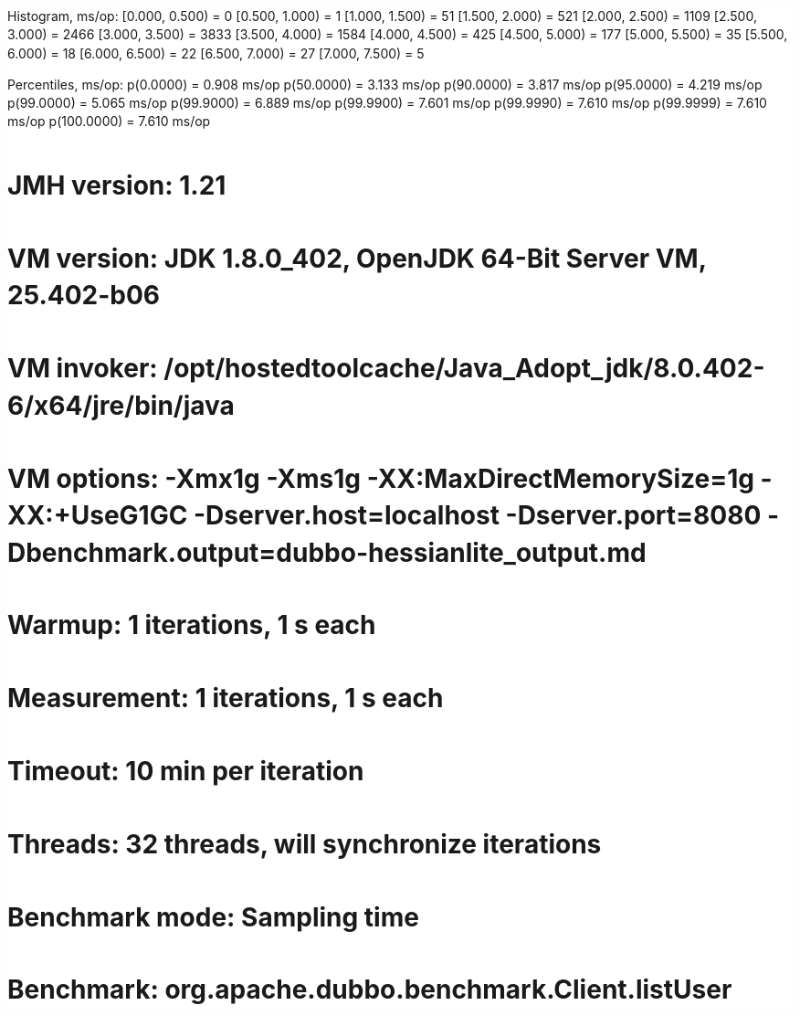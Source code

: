   Histogram, ms/op:
    [0.000, 0.500) = 0 
    [0.500, 1.000) = 1 
    [1.000, 1.500) = 51 
    [1.500, 2.000) = 521 
    [2.000, 2.500) = 1109 
    [2.500, 3.000) = 2466 
    [3.000, 3.500) = 3833 
    [3.500, 4.000) = 1584 
    [4.000, 4.500) = 425 
    [4.500, 5.000) = 177 
    [5.000, 5.500) = 35 
    [5.500, 6.000) = 18 
    [6.000, 6.500) = 22 
    [6.500, 7.000) = 27 
    [7.000, 7.500) = 5 

  Percentiles, ms/op:
      p(0.0000) =      0.908 ms/op
     p(50.0000) =      3.133 ms/op
     p(90.0000) =      3.817 ms/op
     p(95.0000) =      4.219 ms/op
     p(99.0000) =      5.065 ms/op
     p(99.9000) =      6.889 ms/op
     p(99.9900) =      7.601 ms/op
     p(99.9990) =      7.610 ms/op
     p(99.9999) =      7.610 ms/op
    p(100.0000) =      7.610 ms/op


# JMH version: 1.21
# VM version: JDK 1.8.0_402, OpenJDK 64-Bit Server VM, 25.402-b06
# VM invoker: /opt/hostedtoolcache/Java_Adopt_jdk/8.0.402-6/x64/jre/bin/java
# VM options: -Xmx1g -Xms1g -XX:MaxDirectMemorySize=1g -XX:+UseG1GC -Dserver.host=localhost -Dserver.port=8080 -Dbenchmark.output=dubbo-hessianlite_output.md
# Warmup: 1 iterations, 1 s each
# Measurement: 1 iterations, 1 s each
# Timeout: 10 min per iteration
# Threads: 32 threads, will synchronize iterations
# Benchmark mode: Sampling time
# Benchmark: org.apache.dubbo.benchmark.Client.listUser

